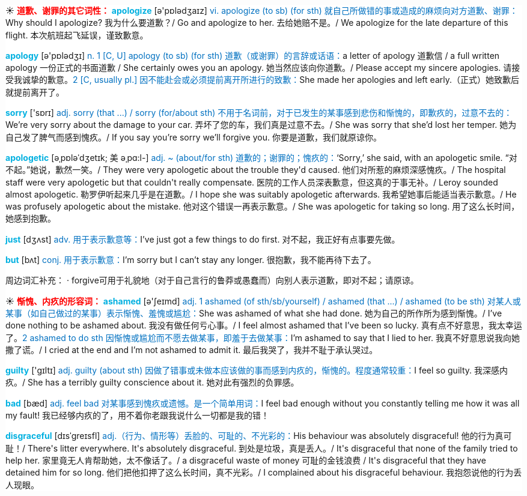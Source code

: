 ☀ <font color="red">**道歉、谢罪的其它词性：**</font>
<font color="sky blue">**apologize**</font> [ə'pɒlədӡaɪz] 
<font color="#0070c0">vi. apologize (to sb) (for sth) 就自己所做错的事或造成的麻烦向对方道歉、谢罪：</font>Why should I apologize? 我为什么要道歉？/ Go and apologize to her. 去给她赔不是。/ We apologize for the late departure of this flight. 本次航班起飞延误，谨致歉意。

<font color="sky blue">**apology**</font> [ə'pɒlədӡɪ] 
<font color="#0070c0">n. 1 [C, U] apology (to sb) (for sth) 道歉（或谢罪）的言辞或话语：</font>a letter of apology 道歉信 / a full written apology 一份正式的书面道歉 / She certainly owes you an apology. 她当然应该向你道歉。/ Please accept my sincere apologies. 请接受我诚挚的歉意。<font color="#0070c0">2 [C, usually pl.] 因不能赴会或必须提前离开所进行的致歉：</font>She made her apologies and left early.（正式）她致歉后就提前离开了。

<font color="sky blue">**sorry**</font> ['sɒrɪ] 
<font color="#0070c0">adj. sorry (that ...) / sorry (for/about sth) 不用于名词前，对于已发生的某事感到悲伤和惭愧的，即歉疚的，过意不去的：</font>We’re very sorry about the damage to your car. 弄坏了您的车，我们真是过意不去。/ She was sorry that she’d lost her temper. 她为自己发了脾气而感到愧疚。/ If you say you’re sorry we’ll forgive you. 你要是道歉，我们就原谅你。
           
<font color="sky blue">**apologetic**</font> [əˌpɒləˈdʒetɪk; 美 əˌpɑ:l-]
<font color="#0070c0">adj. ~ (about/for sth) 道歉的；谢罪的；愧疚的：</font>‘Sorry,’ she said, with an apologetic smile. “对不起。”她说，歉然一笑。/ They were very apologetic about the trouble they'd caused. 他们对所惹的麻烦深感愧疚。/ The hospital staff were very apologetic but that couldn't really compensate. 医院的工作人员深表歉意，但这真的于事无补。/ Leroy sounded almost apologetic. 勒罗伊听起来几乎是在道歉。/ I hope she was suitably apologetic afterwards. 我希望她事后能适当表示歉意。/ He was profusely apologetic about the mistake. 他对这个错误一再表示歉意。/ She was apologetic for taking so long. 用了这么长时间，她感到抱歉。

<font color="sky blue">**just**</font> [dӡʌst] 
<font color="#0070c0">adv. 用于表示歉意等：</font>I’ve just got a few things to do first. 对不起，我正好有点事要先做。

<font color="sky blue">**but**</font> [bʌt] 
<font color="#0070c0">conj. 用于表示歉意：</font>I’m sorry but I can’t stay any longer. 很抱歉，我不能再待下去了。

周边词汇补充：
· forgive可用于礼貌地（对于自己言行的鲁莽或愚蠢而）向别人表示道歉，即对不起；请原谅。

☀ <font color="red">**惭愧、内疚的形容词：**</font>
<font color="sky blue">**ashamed**</font> [ə'ʃeɪmd] 
<font color="#0070c0">adj. 1 ashamed (of sth/sb/yourself) / ashamed (that ...) / ashamed (to be sth) 对某人或某事（如自己做过的某事）表示惭愧、羞愧或尴尬：</font>She was ashamed of what she had done. 她为自己的所作所为感到惭愧。/ I’ve done nothing to be ashamed about. 我没有做任何亏心事。/ I feel almost ashamed that I’ve been so lucky. 真有点不好意思，我太幸运了。<font color="#0070c0">2 ashamed to do sth 因惭愧或尴尬而不愿去做某事，即羞于去做某事：</font>I’m ashamed to say that I lied to her. 我真不好意思说我向她撒了谎。/ I cried at the end and I’m not ashamed to admit it. 最后我哭了，我并不耻于承认哭过。

<font color="sky blue">**guilty**</font> ['ɡɪltɪ] 
<font color="#0070c0">adj. guilty (about sth) 因做了错事或未做本应该做的事而感到内疚的，惭愧的。程度通常较重：</font>I feel so guilty. 我深感内疚。/ She has a terribly guilty conscience about it. 她对此有强烈的负罪感。

<font color="sky blue">**bad**</font> [bæd] 
<font color="#0070c0">adj. feel bad 对某事感到愧疚或遗憾。是一个简单用词：</font>I feel bad enough without you constantly telling me how it was all my fault! 我已经够内疚的了，用不着你老跟我说什么一切都是我的错！
          
<font color="sky blue">**disgraceful**</font> [dɪsˈgreɪsfl]
<font color="#0070c0">adj.（行为、情形等）丢脸的、可耻的、不光彩的：</font>His behaviour was absolutely disgraceful! 他的行为真可耻！/ There's litter everywhere. It's absolutely disgraceful. 到处是垃圾，真是丢人。/ It's disgraceful that none of the family tried to help her. 家里竟无人肯帮助她，太不像话了。/ a disgraceful waste of money 可耻的金钱浪费 / It's disgraceful that they have detained him for so long. 他们把他扣押了这么长时间，真不光彩。/ I complained about his disgraceful behaviour. 我抱怨说他的行为丢人现眼。
           
